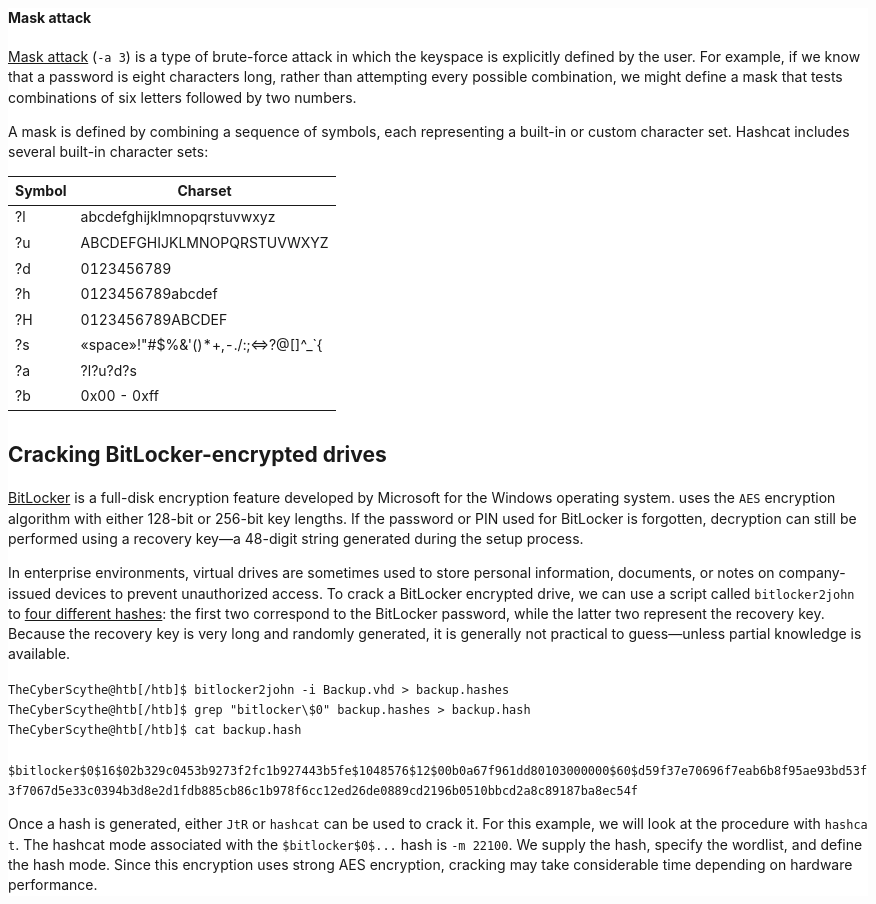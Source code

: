 #### Mask attack

[Mask attack](https://hashcat.net/wiki/doku.php?id=mask_attack) (`-a 3`) is a type of brute-force attack in which the keyspace is explicitly defined by the user. For example, if we know that a password is eight characters long, rather than attempting every possible combination, we might define a mask that tests combinations of six letters followed by two numbers.

A mask is defined by combining a sequence of symbols, each representing a built-in or custom character set. Hashcat includes several built-in character sets:

| Symbol | Charset                             |
| ------ | ----------------------------------- |
| ?l     | abcdefghijklmnopqrstuvwxyz          |
| ?u     | ABCDEFGHIJKLMNOPQRSTUVWXYZ          |
| ?d     | 0123456789                          |
| ?h     | 0123456789abcdef                    |
| ?H     | 0123456789ABCDEF                    |
| ?s     | «space»!"#$%&'()*+,-./:;<=>?@[]^_`{ |
| ?a     | ?l?u?d?s                            |
| ?b     | 0x00 - 0xff                         |

## Cracking BitLocker-encrypted drives

[BitLocker](https://docs.microsoft.com/en-us/windows/security/information-protection/bitlocker/bitlocker-device-encryption-overview-windows-10) is a full-disk encryption feature developed by Microsoft for the Windows operating system. uses the `AES` encryption algorithm with either 128-bit or 256-bit key lengths. If the password or PIN used for BitLocker is forgotten, decryption can still be performed using a recovery key—a 48-digit string generated during the setup process.

In enterprise environments, virtual drives are sometimes used to store personal information, documents, or notes on company-issued devices to prevent unauthorized access. To crack a BitLocker encrypted drive, we can use a script called `bitlocker2john` to [four different hashes](https://openwall.info/wiki/john/OpenCL-BitLocker): the first two correspond to the BitLocker password, while the latter two represent the recovery key. Because the recovery key is very long and randomly generated, it is generally not practical to guess—unless partial knowledge is available. 

```shell
TheCyberScythe@htb[/htb]$ bitlocker2john -i Backup.vhd > backup.hashes
TheCyberScythe@htb[/htb]$ grep "bitlocker\$0" backup.hashes > backup.hash
TheCyberScythe@htb[/htb]$ cat backup.hash

$bitlocker$0$16$02b329c0453b9273f2fc1b927443b5fe$1048576$12$00b0a67f961dd80103000000$60$d59f37e70696f7eab6b8f95ae93bd53f3f7067d5e33c0394b3d8e2d1fdb885cb86c1b978f6cc12ed26de0889cd2196b0510bbcd2a8c89187ba8ec54f
```

Once a hash is generated, either `JtR` or `hashcat` can be used to crack it. For this example, we will look at the procedure with `hashcat`. The hashcat mode associated with the `$bitlocker$0$...` hash is `-m 22100`. We supply the hash, specify the wordlist, and define the hash mode. Since this encryption uses strong AES encryption, cracking may take considerable time depending on hardware performance.
